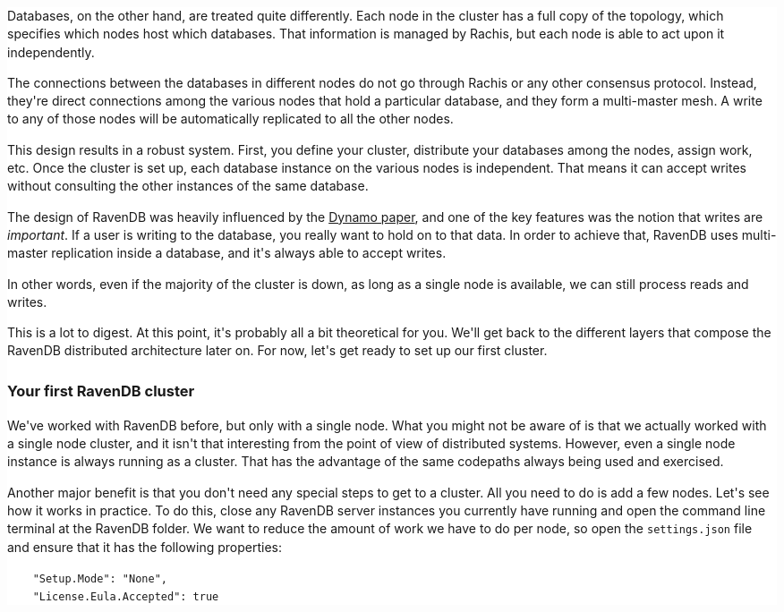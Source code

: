 Databases, on the other hand, are treated quite differently. Each node in the cluster has a full copy of the topology, 
which specifies which nodes host which databases. That information is managed by Rachis, but each node is able to act
upon it independently. 

The connections between the databases in different nodes do not go through Rachis or any other consensus protocol. Instead,
they're direct connections among the various nodes that hold a particular database, and they form a multi-master mesh. 
A write to any of those nodes will be automatically replicated to all the other nodes.

This design results in a robust system. First, you define your cluster, distribute your databases among the nodes,
assign work, etc. Once the cluster is set up, each database instance on the various nodes is independent. That means it can
accept writes without consulting the other instances of the same database.

The design of RavenDB was heavily influenced by the [Dynamo paper](http://dl.acm.org/citation.cfm?id=1294281), and one of 
the key features was the notion that writes are _important_. If a user is writing to the database, you really
want to hold on to that data. In order to achieve that, RavenDB uses multi-master replication inside a database, and it's 
always able to accept writes.

In other words, even if the majority of the cluster is down, as long as a single node is available, we can still process 
reads and writes.

This is a lot to digest. At this point, it's probably all a bit theoretical for you. We'll get back to the different
layers that compose the RavenDB distributed architecture later on. For now, let's get ready to set up our first cluster.


### Your first RavenDB cluster

We've worked with RavenDB before, but only with a single node. What you might not be aware of is that
we actually worked with a single node cluster, and it isn't that interesting from the
point of view of distributed systems. However, even a single node instance is always running as a cluster. That has the 
advantage of the same codepaths always being used and exercised. 

Another major benefit is that you don't need any special steps to get to a cluster. All you need to do is add a few 
nodes. Let's see how it works in practice. To do this, close any RavenDB server instances you currently have running 
and open the command line terminal at the RavenDB folder. We want to reduce the amount of work we have to do per node, so open the `settings.json` file and ensure that it has the following properties:

```
    "Setup.Mode": "None",
    "License.Eula.Accepted": true
```
